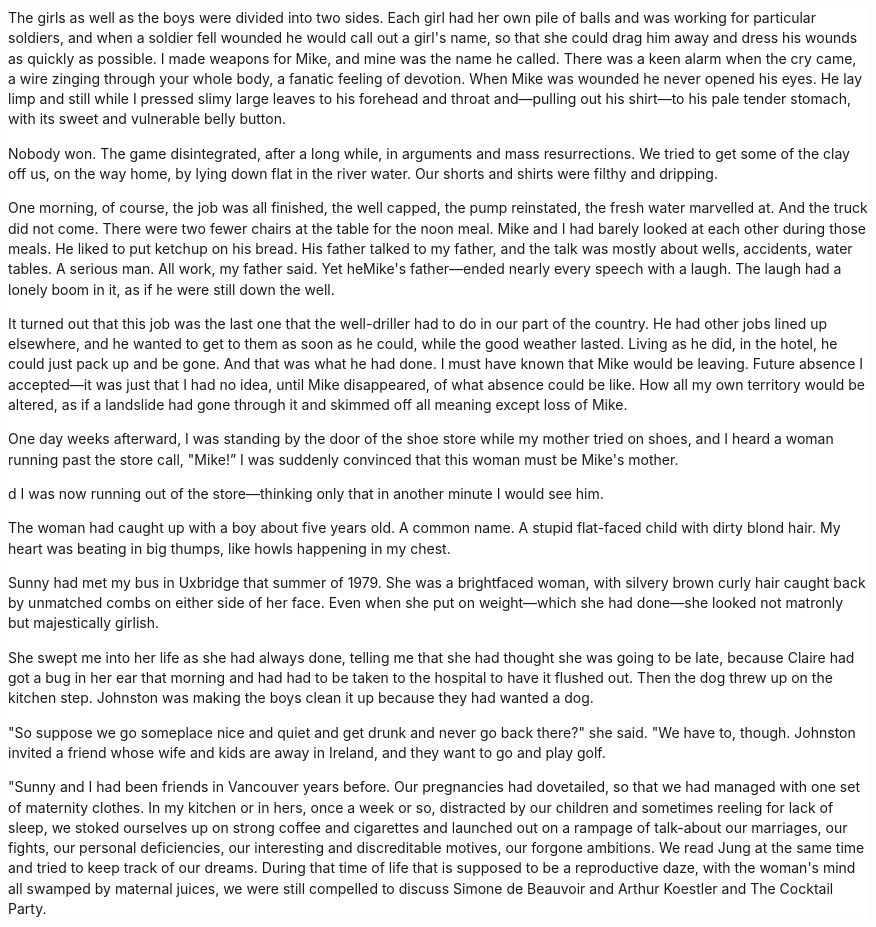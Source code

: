 The girls as well as the boys were divided into two sides. Each girl had her own pile of balls and was working for particular soldiers, and when a soldier fell wounded he would call out a girl's name, so that she could drag him away and dress his wounds as quickly as possible. I made weapons for Mike, and mine was the name he called. There was a keen alarm when the cry came, a wire zinging through your whole body, a fanatic feeling of devotion. When Mike was wounded he never opened his eyes. He lay limp and still while I pressed slimy large leaves to his forehead and throat and—pulling out his shirt—to his pale tender stomach, with its sweet and vulnerable belly button.

Nobody won. The game disintegrated, after a long while, in arguments and mass resurrections. We tried to get some of the clay off us, on the way home, by lying down flat in the river water. Our shorts and shirts were filthy and dripping.

One morning, of course, the job was all finished, the well capped, the pump reinstated, the fresh water marvelled at. And the truck did not come. There were two fewer chairs at the table for the noon meal. Mike and I had barely looked at each other during those meals. He liked to put ketchup on his bread. His father talked to my father, and the talk was mostly about wells, accidents, water tables. A serious man. All work, my father said. Yet heMike's father—ended nearly every speech with a laugh. The laugh had a lonely boom in it, as if he were still down the well.

It turned out that this job was the last one that the well-driller had to do in our part of the country. He had other jobs lined up elsewhere, and he wanted to get to them as soon as he could, while the good weather lasted. Living as he did, in the hotel, he could just pack up and be gone. And that was what he had done. I must have known that Mike would be leaving. Future absence I accepted—it was just that I had no idea, until Mike disappeared, of what absence could be like. How all my own territory would be altered, as if a landslide had gone through it and skimmed off all meaning except loss of Mike.

One day weeks afterward, I was standing by the door of the shoe store while my mother tried on shoes, and I heard a woman running past the store call, "Mike!” I was suddenly convinced that this woman must be Mike's mother.

d I was now running out of the store—thinking only that in another minute I would see him.

The woman had caught up with a boy about five years old. A common name. A stupid flat-faced child with dirty blond hair. My heart was beating in big thumps, like howls happening in my chest.

Sunny had met my bus in Uxbridge that summer of 1979. She was a brightfaced woman, with silvery brown curly hair caught back by unmatched combs on either side of her face. Even when she put on weight—which she had done—she looked not matronly but majestically girlish.

She swept me into her life as she had always done, telling me that she had thought she was going to be late, because Claire had got a bug in her ear that morning and had had to be taken to the hospital to have it flushed out. Then the dog threw up on the kitchen step. Johnston was making the boys clean it up because they had wanted a dog.

"So suppose we go someplace nice and quiet and get drunk and never go back there?" she said. "We have to, though. Johnston invited a friend whose wife and kids are away in Ireland, and they want to go and play golf.

"Sunny and I had been friends in Vancouver years before. Our pregnancies had dovetailed, so that we had managed with one set of maternity clothes. In my kitchen or in hers, once a week or so, distracted by our children and sometimes reeling for lack of sleep, we stoked ourselves up on strong coffee and cigarettes and launched out on a rampage of talk-about our marriages, our fights, our personal deficiencies, our interesting and discreditable motives, our forgone ambitions. We read Jung at the same time and tried to keep track of our dreams. During that time of life that is supposed to be a reproductive daze, with the woman's mind all swamped by maternal juices, we were still compelled to discuss Simone de Beauvoir and Arthur Koestler and The Cocktail Party.
